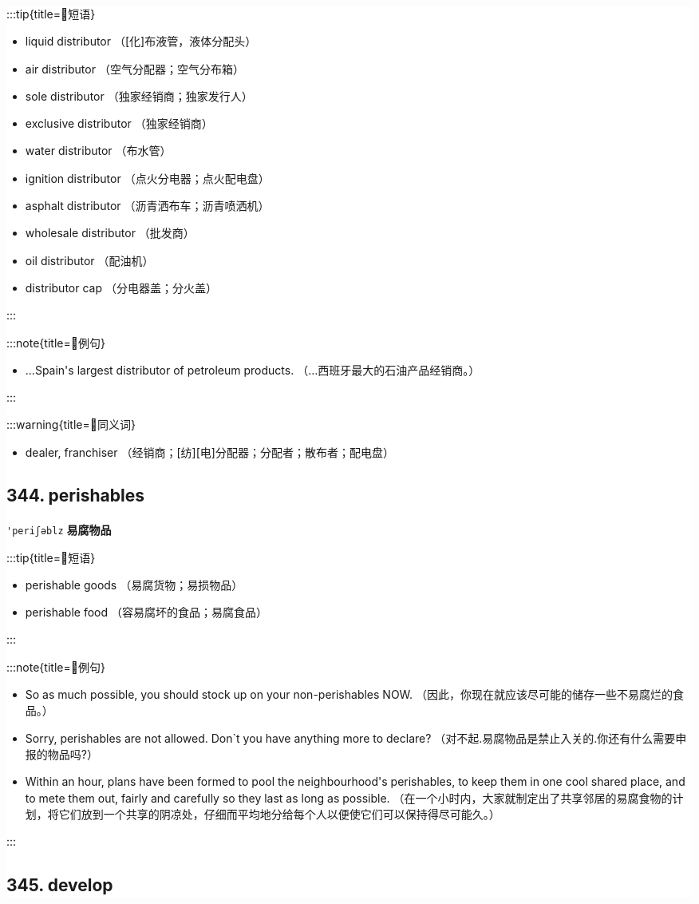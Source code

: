 :::tip{title=🤩短语}

- liquid distributor （[化]布液管，液体分配头）

- air distributor （空气分配器；空气分布箱）

- sole distributor （独家经销商；独家发行人）

- exclusive distributor （独家经销商）

- water distributor （布水管）

- ignition distributor （点火分电器；点火配电盘）

- asphalt distributor （沥青洒布车；沥青喷洒机）

- wholesale distributor （批发商）

- oil distributor （配油机）

- distributor cap （分电器盖；分火盖）

:::

:::note{title=🎤例句}

- ...Spain's largest distributor of petroleum products. （…西班牙最大的石油产品经销商。）

:::

:::warning{title=🤔同义词}

- dealer, franchiser （经销商；[纺][电]分配器；分配者；散布者；配电盘）


## 344. perishables

`'periʃəblz`  **易腐物品**

:::tip{title=🤩短语}

- perishable goods （易腐货物；易损物品）

- perishable food （容易腐坏的食品；易腐食品）

:::

:::note{title=🎤例句}

- So as much possible, you should stock up on your non-perishables NOW. （因此，你现在就应该尽可能的储存一些不易腐烂的食品。）

- Sorry, perishables are not allowed. Don`t you have anything more to declare? （对不起.易腐物品是禁止入关的.你还有什么需要申报的物品吗?）

- Within an hour, plans have been formed to pool the neighbourhood's perishables, to keep them in one cool shared place, and to mete them out, fairly and carefully so they last as long as possible. （在一个小时内，大家就制定出了共享邻居的易腐食物的计划，将它们放到一个共享的阴凉处，仔细而平均地分给每个人以便使它们可以保持得尽可能久。）

:::

## 345. develop
